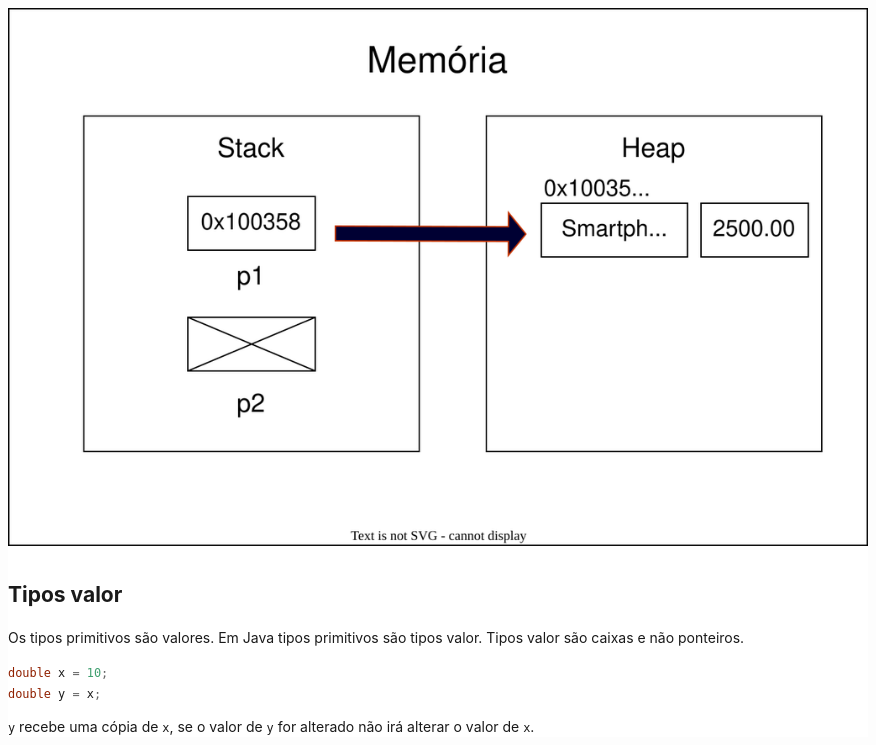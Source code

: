 ![Exemplo de valor null na memória](./images/valueNull.svg)

## Tipos valor

Os tipos primitivos são valores. Em Java tipos primitivos são tipos valor. Tipos valor são caixas e não ponteiros.

```java
double x = 10;
double y = x;
```

`y` recebe uma cópia de `x`, se o valor de `y` for alterado não irá alterar o valor de `x`.
